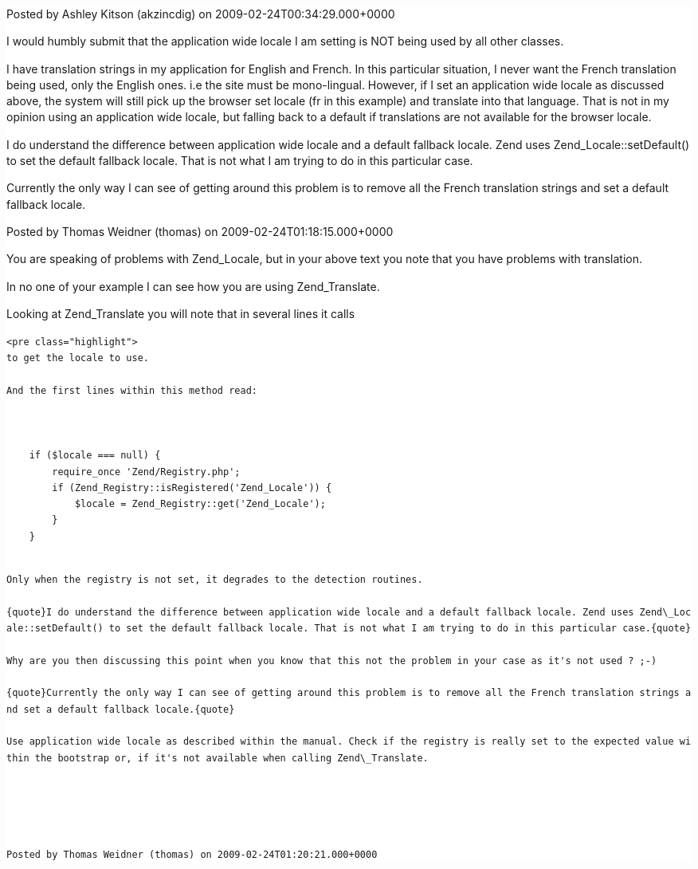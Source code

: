  

 

Posted by Ashley Kitson (akzincdig) on 2009-02-24T00:34:29.000+0000

I would humbly submit that the application wide locale I am setting is NOT being used by all other classes.

I have translation strings in my application for English and French. In this particular situation, I never want the French translation being used, only the English ones. i.e the site must be mono-lingual. However, if I set an application wide locale as discussed above, the system will still pick up the browser set locale (fr in this example) and translate into that language. That is not in my opinion using an application wide locale, but falling back to a default if translations are not available for the browser locale.

I do understand the difference between application wide locale and a default fallback locale. Zend uses Zend\_Locale::setDefault() to set the default fallback locale. That is not what I am trying to do in this particular case.

Currently the only way I can see of getting around this problem is to remove all the French translation strings and set a default fallback locale.

 

 

Posted by Thomas Weidner (thomas) on 2009-02-24T01:18:15.000+0000

You are speaking of problems with Zend\_Locale, but in your above text you note that you have problems with translation.

In no one of your example I can see how you are using Zend\_Translate.

Looking at Zend\_Translate you will note that in several lines it calls

 
    <pre class="highlight">
    to get the locale to use.
    
    And the first lines within this method read:


 
        if ($locale === null) {
            require_once 'Zend/Registry.php';
            if (Zend_Registry::isRegistered('Zend_Locale')) {
                $locale = Zend_Registry::get('Zend_Locale');
            }
        }


```

Only when the registry is not set, it degrades to the detection routines.

{quote}I do understand the difference between application wide locale and a default fallback locale. Zend uses Zend\_Locale::setDefault() to set the default fallback locale. That is not what I am trying to do in this particular case.{quote}

Why are you then discussing this point when you know that this not the problem in your case as it's not used ? ;-)

{quote}Currently the only way I can see of getting around this problem is to remove all the French translation strings and set a default fallback locale.{quote}

Use application wide locale as described within the manual. Check if the registry is really set to the expected value within the bootstrap or, if it's not available when calling Zend\_Translate.

 

 

Posted by Thomas Weidner (thomas) on 2009-02-24T01:20:21.000+0000

```